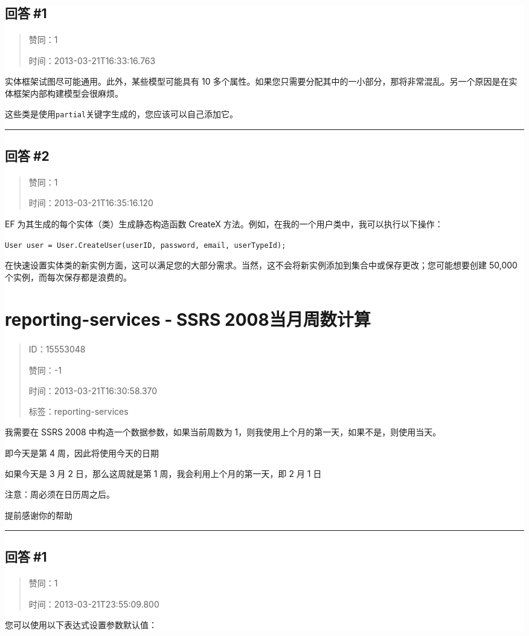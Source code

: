 ## 回答 #1

> 赞同：1
> 
> 时间：2013-03-21T16:33:16.763

实体框架试图尽可能通用。此外，某些模型可能具有 10 多个属性。如果您只需要分配其中的一小部分，那将非常混乱。另一个原因是在实体框架内部构建模型会很麻烦。

这些类是使用`partial`关键字生成的，您应该可以自己添加它。

* * *

## 回答 #2

> 赞同：1
> 
> 时间：2013-03-21T16:35:16.120

EF 为其生成的每个实体（类）生成静态构造函数 CreateX 方法。例如，在我的一个用户类中，我可以执行以下操作：

```
User user = User.CreateUser(userID, password, email, userTypeId); 
```

在快速设置实体类的新实例方面，这可以满足您的大部分需求。当然，这不会将新实例添加到集合中或保存更改；您可能想要创建 50,000 个实例，而每次保存都是浪费的。

# reporting-services - SSRS 2008当月周数计算

> ID：15553048
> 
> 赞同：-1
> 
> 时间：2013-03-21T16:30:58.370
> 
> 标签：reporting-services

我需要在 SSRS 2008 中构造一个数据参数，如果当前周数为 1，则我使用上个月的第一天，如果不是，则使用当天。

即今天是第 4 周，因此将使用今天的日期

如果今天是 3 月 2 日，那么这周就是第 1 周，我会利用上个月的第一天，即 2 月 1 日

注意：周必须在日历周之后。

提前感谢你的帮助

* * *

## 回答 #1

> 赞同：1
> 
> 时间：2013-03-21T23:55:09.800

您可以使用以下表达式设置参数默认值：
